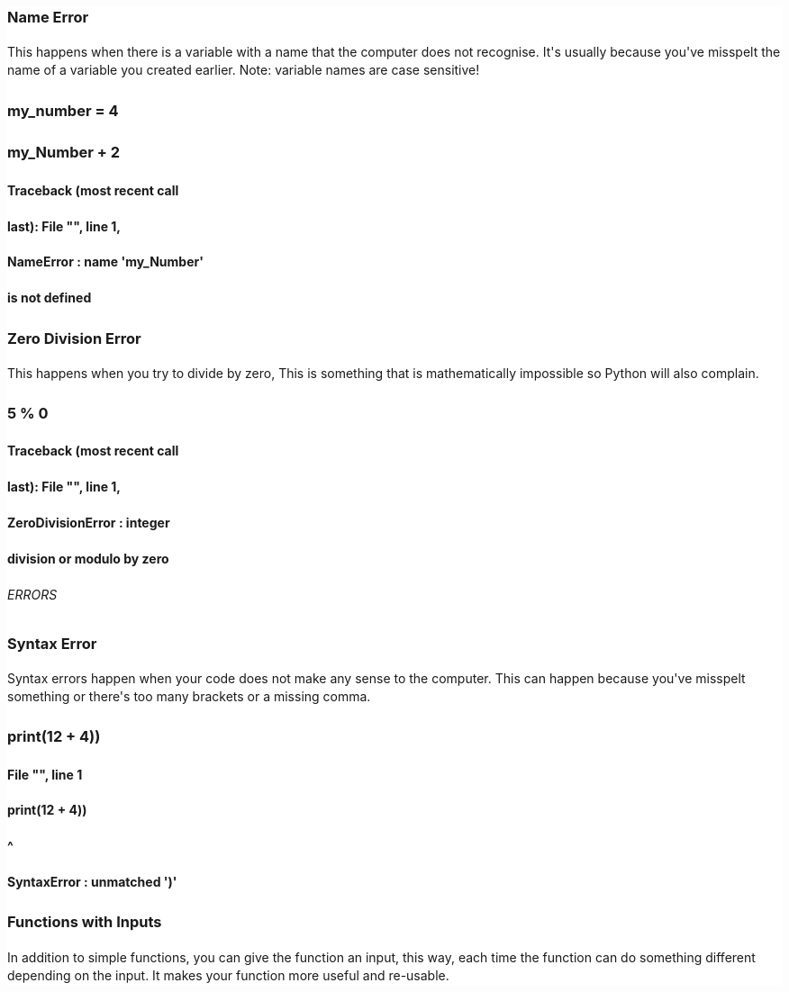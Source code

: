 


### Name Error
 This happens when there is a variable with a name that the computer does not recognise. It's usually because you've misspelt the name of a variable you created earlier. Note: variable names are case sensitive!

### my_number = 4

### my_Number + 2

#### Traceback (most recent call

#### last): File "<stdin>", line 1,

#### NameError : name 'my_Number'

#### is not defined

### Zero Division Error
 This happens when you try to divide by zero, This is something that is mathematically impossible so Python will also complain.

### 5 % 0

#### Traceback (most recent call

#### last): File "<stdin>", line 1,

#### ZeroDivisionError : integer

#### division or modulo by zero

###### ERRORS

### Syntax Error
 Syntax errors happen when your code does not make any sense to the computer. This can happen because you've misspelt something or there's too many brackets or a missing comma.

### print(12 + 4))

#### File "<stdin>", line 1

#### print(12 + 4))

#### ^

#### SyntaxError : unmatched ')'

### Functions with Inputs
 In addition to simple functions, you can give the function an input, this way, each time the function can do something different depending on the input. It makes your function more useful and re-usable.
